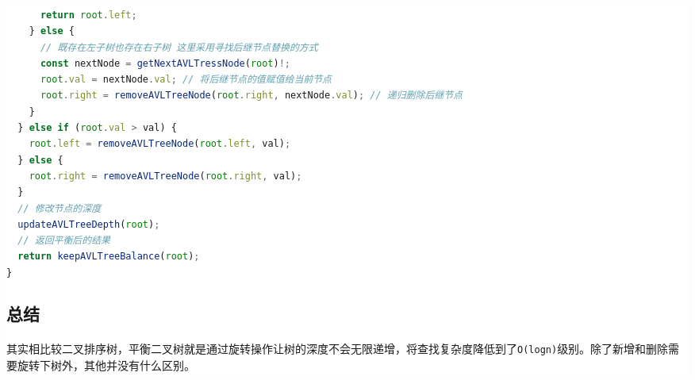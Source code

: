 ```typescript
      return root.left;
    } else {
      // 既存在左子树也存在右子树 这里采用寻找后继节点替换的方式
      const nextNode = getNextAVLTressNode(root)!;
      root.val = nextNode.val; // 将后继节点的值赋值给当前节点
      root.right = removeAVLTreeNode(root.right, nextNode.val); // 递归删除后继节点
    }
  } else if (root.val > val) {
    root.left = removeAVLTreeNode(root.left, val);
  } else {
    root.right = removeAVLTreeNode(root.right, val);
  }
  // 修改节点的深度
  updateAVLTreeDepth(root);
  // 返回平衡后的结果
  return keepAVLTreeBalance(root);
}
```

## 总结

其实相比较二叉排序树，平衡二叉树就是通过旋转操作让树的深度不会无限递增，将查找复杂度降低到了`O(logn)`级别。除了新增和删除需要旋转下树外，其他并没有什么区别。


